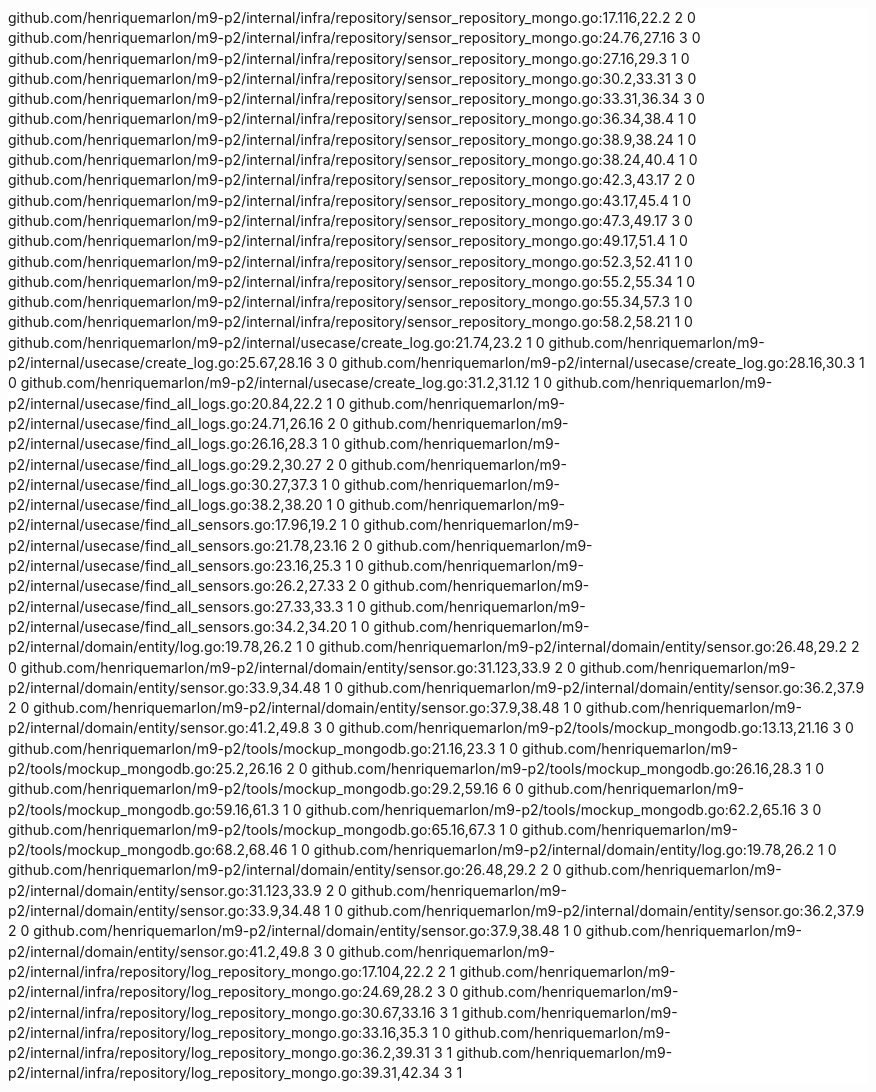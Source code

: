 github.com/henriquemarlon/m9-p2/internal/infra/repository/sensor_repository_mongo.go:17.116,22.2 2 0
github.com/henriquemarlon/m9-p2/internal/infra/repository/sensor_repository_mongo.go:24.76,27.16 3 0
github.com/henriquemarlon/m9-p2/internal/infra/repository/sensor_repository_mongo.go:27.16,29.3 1 0
github.com/henriquemarlon/m9-p2/internal/infra/repository/sensor_repository_mongo.go:30.2,33.31 3 0
github.com/henriquemarlon/m9-p2/internal/infra/repository/sensor_repository_mongo.go:33.31,36.34 3 0
github.com/henriquemarlon/m9-p2/internal/infra/repository/sensor_repository_mongo.go:36.34,38.4 1 0
github.com/henriquemarlon/m9-p2/internal/infra/repository/sensor_repository_mongo.go:38.9,38.24 1 0
github.com/henriquemarlon/m9-p2/internal/infra/repository/sensor_repository_mongo.go:38.24,40.4 1 0
github.com/henriquemarlon/m9-p2/internal/infra/repository/sensor_repository_mongo.go:42.3,43.17 2 0
github.com/henriquemarlon/m9-p2/internal/infra/repository/sensor_repository_mongo.go:43.17,45.4 1 0
github.com/henriquemarlon/m9-p2/internal/infra/repository/sensor_repository_mongo.go:47.3,49.17 3 0
github.com/henriquemarlon/m9-p2/internal/infra/repository/sensor_repository_mongo.go:49.17,51.4 1 0
github.com/henriquemarlon/m9-p2/internal/infra/repository/sensor_repository_mongo.go:52.3,52.41 1 0
github.com/henriquemarlon/m9-p2/internal/infra/repository/sensor_repository_mongo.go:55.2,55.34 1 0
github.com/henriquemarlon/m9-p2/internal/infra/repository/sensor_repository_mongo.go:55.34,57.3 1 0
github.com/henriquemarlon/m9-p2/internal/infra/repository/sensor_repository_mongo.go:58.2,58.21 1 0
github.com/henriquemarlon/m9-p2/internal/usecase/create_log.go:21.74,23.2 1 0
github.com/henriquemarlon/m9-p2/internal/usecase/create_log.go:25.67,28.16 3 0
github.com/henriquemarlon/m9-p2/internal/usecase/create_log.go:28.16,30.3 1 0
github.com/henriquemarlon/m9-p2/internal/usecase/create_log.go:31.2,31.12 1 0
github.com/henriquemarlon/m9-p2/internal/usecase/find_all_logs.go:20.84,22.2 1 0
github.com/henriquemarlon/m9-p2/internal/usecase/find_all_logs.go:24.71,26.16 2 0
github.com/henriquemarlon/m9-p2/internal/usecase/find_all_logs.go:26.16,28.3 1 0
github.com/henriquemarlon/m9-p2/internal/usecase/find_all_logs.go:29.2,30.27 2 0
github.com/henriquemarlon/m9-p2/internal/usecase/find_all_logs.go:30.27,37.3 1 0
github.com/henriquemarlon/m9-p2/internal/usecase/find_all_logs.go:38.2,38.20 1 0
github.com/henriquemarlon/m9-p2/internal/usecase/find_all_sensors.go:17.96,19.2 1 0
github.com/henriquemarlon/m9-p2/internal/usecase/find_all_sensors.go:21.78,23.16 2 0
github.com/henriquemarlon/m9-p2/internal/usecase/find_all_sensors.go:23.16,25.3 1 0
github.com/henriquemarlon/m9-p2/internal/usecase/find_all_sensors.go:26.2,27.33 2 0
github.com/henriquemarlon/m9-p2/internal/usecase/find_all_sensors.go:27.33,33.3 1 0
github.com/henriquemarlon/m9-p2/internal/usecase/find_all_sensors.go:34.2,34.20 1 0
github.com/henriquemarlon/m9-p2/internal/domain/entity/log.go:19.78,26.2 1 0
github.com/henriquemarlon/m9-p2/internal/domain/entity/sensor.go:26.48,29.2 2 0
github.com/henriquemarlon/m9-p2/internal/domain/entity/sensor.go:31.123,33.9 2 0
github.com/henriquemarlon/m9-p2/internal/domain/entity/sensor.go:33.9,34.48 1 0
github.com/henriquemarlon/m9-p2/internal/domain/entity/sensor.go:36.2,37.9 2 0
github.com/henriquemarlon/m9-p2/internal/domain/entity/sensor.go:37.9,38.48 1 0
github.com/henriquemarlon/m9-p2/internal/domain/entity/sensor.go:41.2,49.8 3 0
github.com/henriquemarlon/m9-p2/tools/mockup_mongodb.go:13.13,21.16 3 0
github.com/henriquemarlon/m9-p2/tools/mockup_mongodb.go:21.16,23.3 1 0
github.com/henriquemarlon/m9-p2/tools/mockup_mongodb.go:25.2,26.16 2 0
github.com/henriquemarlon/m9-p2/tools/mockup_mongodb.go:26.16,28.3 1 0
github.com/henriquemarlon/m9-p2/tools/mockup_mongodb.go:29.2,59.16 6 0
github.com/henriquemarlon/m9-p2/tools/mockup_mongodb.go:59.16,61.3 1 0
github.com/henriquemarlon/m9-p2/tools/mockup_mongodb.go:62.2,65.16 3 0
github.com/henriquemarlon/m9-p2/tools/mockup_mongodb.go:65.16,67.3 1 0
github.com/henriquemarlon/m9-p2/tools/mockup_mongodb.go:68.2,68.46 1 0
github.com/henriquemarlon/m9-p2/internal/domain/entity/log.go:19.78,26.2 1 0
github.com/henriquemarlon/m9-p2/internal/domain/entity/sensor.go:26.48,29.2 2 0
github.com/henriquemarlon/m9-p2/internal/domain/entity/sensor.go:31.123,33.9 2 0
github.com/henriquemarlon/m9-p2/internal/domain/entity/sensor.go:33.9,34.48 1 0
github.com/henriquemarlon/m9-p2/internal/domain/entity/sensor.go:36.2,37.9 2 0
github.com/henriquemarlon/m9-p2/internal/domain/entity/sensor.go:37.9,38.48 1 0
github.com/henriquemarlon/m9-p2/internal/domain/entity/sensor.go:41.2,49.8 3 0
github.com/henriquemarlon/m9-p2/internal/infra/repository/log_repository_mongo.go:17.104,22.2 2 1
github.com/henriquemarlon/m9-p2/internal/infra/repository/log_repository_mongo.go:24.69,28.2 3 0
github.com/henriquemarlon/m9-p2/internal/infra/repository/log_repository_mongo.go:30.67,33.16 3 1
github.com/henriquemarlon/m9-p2/internal/infra/repository/log_repository_mongo.go:33.16,35.3 1 0
github.com/henriquemarlon/m9-p2/internal/infra/repository/log_repository_mongo.go:36.2,39.31 3 1
github.com/henriquemarlon/m9-p2/internal/infra/repository/log_repository_mongo.go:39.31,42.34 3 1